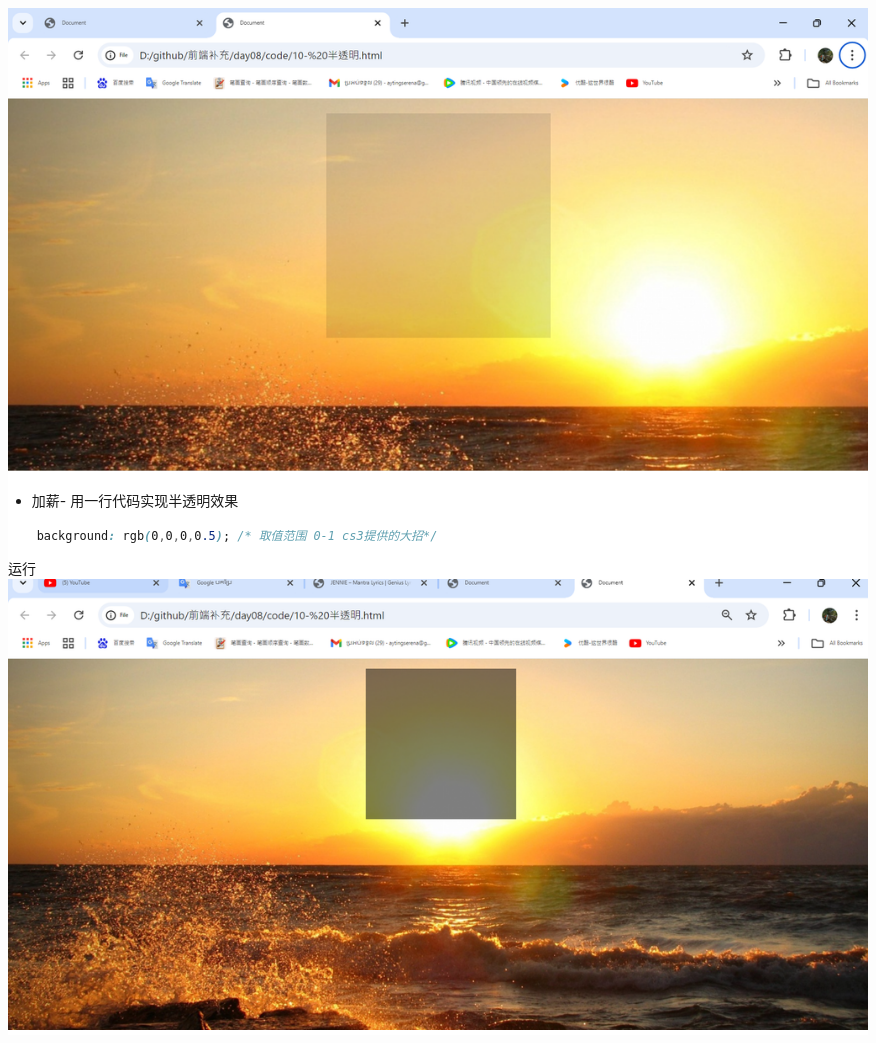 ![alt text](img/13.png)

* 加薪- 用一行代码实现半透明效果 

```css
    background: rgb(0,0,0,0.5); /* 取值范围 0-1 cs3提供的大招*/
```
运行
![alt text](img/14.png)

